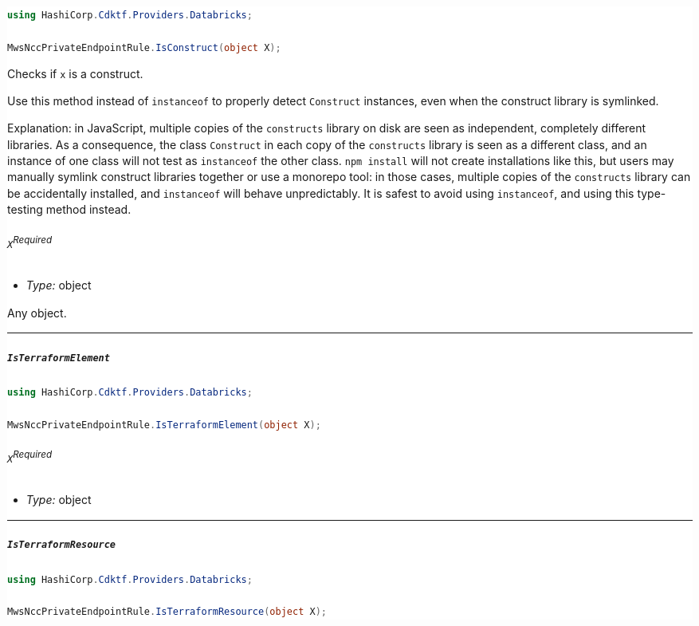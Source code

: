 ```csharp
using HashiCorp.Cdktf.Providers.Databricks;

MwsNccPrivateEndpointRule.IsConstruct(object X);
```

Checks if `x` is a construct.

Use this method instead of `instanceof` to properly detect `Construct`
instances, even when the construct library is symlinked.

Explanation: in JavaScript, multiple copies of the `constructs` library on
disk are seen as independent, completely different libraries. As a
consequence, the class `Construct` in each copy of the `constructs` library
is seen as a different class, and an instance of one class will not test as
`instanceof` the other class. `npm install` will not create installations
like this, but users may manually symlink construct libraries together or
use a monorepo tool: in those cases, multiple copies of the `constructs`
library can be accidentally installed, and `instanceof` will behave
unpredictably. It is safest to avoid using `instanceof`, and using
this type-testing method instead.

###### `X`<sup>Required</sup> <a name="X" id="@cdktf/provider-databricks.mwsNccPrivateEndpointRule.MwsNccPrivateEndpointRule.isConstruct.parameter.x"></a>

- *Type:* object

Any object.

---

##### `IsTerraformElement` <a name="IsTerraformElement" id="@cdktf/provider-databricks.mwsNccPrivateEndpointRule.MwsNccPrivateEndpointRule.isTerraformElement"></a>

```csharp
using HashiCorp.Cdktf.Providers.Databricks;

MwsNccPrivateEndpointRule.IsTerraformElement(object X);
```

###### `X`<sup>Required</sup> <a name="X" id="@cdktf/provider-databricks.mwsNccPrivateEndpointRule.MwsNccPrivateEndpointRule.isTerraformElement.parameter.x"></a>

- *Type:* object

---

##### `IsTerraformResource` <a name="IsTerraformResource" id="@cdktf/provider-databricks.mwsNccPrivateEndpointRule.MwsNccPrivateEndpointRule.isTerraformResource"></a>

```csharp
using HashiCorp.Cdktf.Providers.Databricks;

MwsNccPrivateEndpointRule.IsTerraformResource(object X);
```
